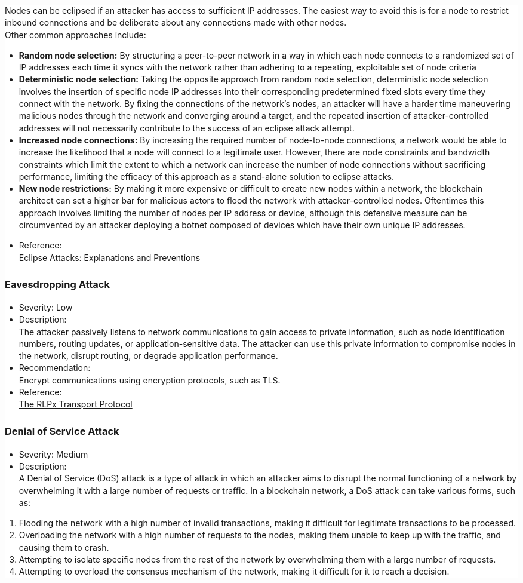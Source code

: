   Nodes can be eclipsed if an attacker has access to sufficient IP addresses. The easiest way to avoid this is for a node to restrict inbound connections and be deliberate about any connections made with other nodes.<br/>
  Other common approaches include:
  * **Random node selection:** By structuring a peer-to-peer network in a way in which each node connects to a randomized set of IP addresses each time it syncs with the network rather than adhering to a repeating, exploitable set of node criteria
  * **Deterministic node selection:** Taking the opposite approach from random node selection, deterministic node selection involves the insertion of specific node IP addresses into their corresponding predetermined fixed slots every time they connect with the network. By fixing the connections of the network’s nodes, an attacker will have a harder time maneuvering malicious nodes through the network and converging around a target, and the repeated insertion of attacker-controlled addresses will not necessarily contribute to the success of an eclipse attack attempt. 
  * **Increased node connections:** By increasing the required number of node-to-node connections, a network would be able to increase the likelihood that a node will connect to a legitimate user. However, there are node constraints and bandwidth constraints which limit the extent to which a network can increase the number of node connections without sacrificing performance, limiting the efficacy of this approach as a stand-alone solution to eclipse attacks.
  * **New node restrictions:** By making it more expensive or difficult to create new nodes within a network, the blockchain architect can set a higher bar for malicious actors to flood the network with attacker-controlled nodes. Oftentimes this approach involves limiting the number of nodes per IP address or device, although this defensive measure can be circumvented by an attacker deploying a botnet composed of devices which have their own unique IP addresses.
- Reference:  
[Eclipse Attacks: Explanations and Preventions](https://www.gemini.com/cryptopedia/eclipse-attacks-defense-bitcoin)  
### Eavesdropping Attack
- Severity: Low
- Description:  
The attacker passively listens to network communications to gain access to private information, such as node identification numbers, routing updates, or application-sensitive data. The attacker can use this private information to compromise nodes in the network, disrupt routing, or degrade application performance.
- Recommendation:  
  Encrypt communications using encryption protocols, such as TLS.
- Reference:  
[The RLPx Transport Protocol](https://github.com/ethereum/devp2p/blob/master/rlpx.md)  
### Denial of Service Attack
- Severity: Medium
- Description:  
    A Denial of Service (DoS) attack is a type of attack in which an attacker aims to disrupt the normal functioning of a network by overwhelming it with a large number of requests or traffic. In a blockchain network, a DoS attack can take various forms, such as:<br/>
<ol>
  <li>Flooding the network with a high number of invalid transactions, making it difficult for legitimate transactions to be processed.</li>
  <li>Overloading the network with a high number of requests to the nodes, making them unable to keep up with the traffic, and causing them to crash.</li>
  <li>Attempting to isolate specific nodes from the rest of the network by overwhelming them with a large number of requests.</li>
  <li>Attempting to overload the consensus mechanism of the network, making it difficult for it to reach a decision.</li>
</ol>
